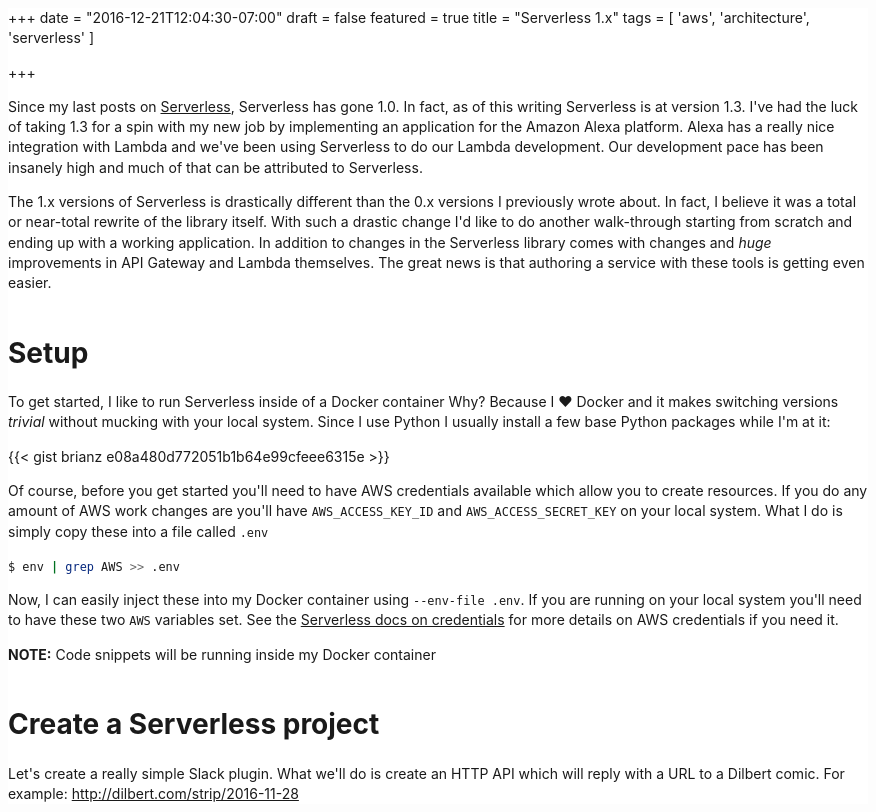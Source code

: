 +++
date = "2016-12-21T12:04:30-07:00"
draft = false
featured = true
title = "Serverless 1.x"
tags = [
    'aws',
    'architecture',
    'serverless'
]

+++

Since my last posts on [Serverless](https://serverless.com), Serverless has gone 1.0. In fact, as
of this writing Serverless is at version 1.3.  I've had the luck of taking 1.3 for a spin with my
new job by implementing an application for the Amazon Alexa platform. Alexa has a really nice
integration with Lambda and we've been using Serverless to do our Lambda development. Our
development pace has been insanely high and much of that can be attributed to Serverless.

The 1.x versions of Serverless is drastically different than the 0.x versions I previously wrote
about. In fact, I believe it was a total or near-total rewrite of the library itself. With such a
drastic change I'd like to do another walk-through starting from scratch and ending up with a
working application. In addition to changes in the Serverless library comes with changes and *huge*
improvements in API Gateway and Lambda themselves. The great news is that authoring a service with
these tools is getting even easier.

# Setup

To get started, I like to run Serverless inside of a Docker container  Why? Because I &hearts;
Docker and it makes switching versions _trivial_ without mucking with your local system. Since I
use Python I usually install a few base Python packages while I'm at it:

{{< gist brianz e08a480d772051b1b64e99cfeee6315e >}}

Of course, before you get started you'll need to have AWS credentials available which allow you to
create resources. If you do any amount of AWS work changes are you'll have `AWS_ACCESS_KEY_ID` and
`AWS_ACCESS_SECRET_KEY` on your local system. What I do is simply copy these into a file called
`.env`

```bash
$ env | grep AWS >> .env
```

Now, I can easily inject these into my Docker container using `--env-file .env`. If you are
running on your local system you'll need to have these two `AWS` variables set. See the [Serverless
docs on credentials](https://serverless.com/framework/docs/providers/aws/guide/credentials/) for
more details on AWS credentials if you need it.

**NOTE:** Code snippets will be running inside my Docker container

# Create a Serverless project

Let's create a really simple Slack plugin. What we'll do is create an HTTP API which will reply
with a URL to a Dilbert comic.  For example: http://dilbert.com/strip/2016-11-28
